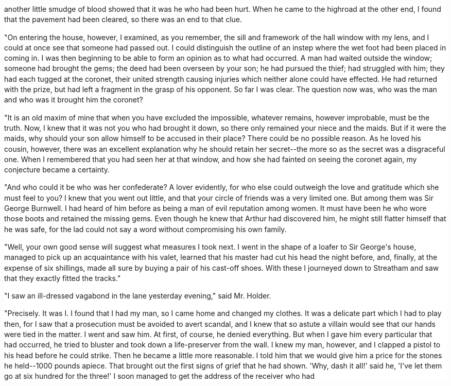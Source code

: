 another little smudge of blood showed that it was he who had been
hurt. When he came to the highroad at the other end, I found that
the pavement had been cleared, so there was an end to that clue.

"On entering the house, however, I examined, as you remember, the
sill and framework of the hall window with my lens, and I could
at once see that someone had passed out. I could distinguish the
outline of an instep where the wet foot had been placed in coming
in. I was then beginning to be able to form an opinion as to what
had occurred. A man had waited outside the window; someone had
brought the gems; the deed had been overseen by your son; he had
pursued the thief; had struggled with him; they had each tugged
at the coronet, their united strength causing injuries which
neither alone could have effected. He had returned with the
prize, but had left a fragment in the grasp of his opponent. So
far I was clear. The question now was, who was the man and who
was it brought him the coronet?

"It is an old maxim of mine that when you have excluded the
impossible, whatever remains, however improbable, must be the
truth. Now, I knew that it was not you who had brought it down,
so there only remained your niece and the maids. But if it were
the maids, why should your son allow himself to be accused in
their place? There could be no possible reason. As he loved his
cousin, however, there was an excellent explanation why he should
retain her secret--the more so as the secret was a disgraceful
one. When I remembered that you had seen her at that window, and
how she had fainted on seeing the coronet again, my conjecture
became a certainty.

"And who could it be who was her confederate? A lover evidently,
for who else could outweigh the love and gratitude which she must
feel to you? I knew that you went out little, and that your
circle of friends was a very limited one. But among them was Sir
George Burnwell. I had heard of him before as being a man of evil
reputation among women. It must have been he who wore those boots
and retained the missing gems. Even though he knew that Arthur
had discovered him, he might still flatter himself that he was
safe, for the lad could not say a word without compromising his
own family.

"Well, your own good sense will suggest what measures I took
next. I went in the shape of a loafer to Sir George's house,
managed to pick up an acquaintance with his valet, learned that
his master had cut his head the night before, and, finally, at
the expense of six shillings, made all sure by buying a pair of
his cast-off shoes. With these I journeyed down to Streatham and
saw that they exactly fitted the tracks."

"I saw an ill-dressed vagabond in the lane yesterday evening,"
said Mr. Holder.

"Precisely. It was I. I found that I had my man, so I came home
and changed my clothes. It was a delicate part which I had to
play then, for I saw that a prosecution must be avoided to avert
scandal, and I knew that so astute a villain would see that our
hands were tied in the matter. I went and saw him. At first, of
course, he denied everything. But when I gave him every
particular that had occurred, he tried to bluster and took down a
life-preserver from the wall. I knew my man, however, and I
clapped a pistol to his head before he could strike. Then he
became a little more reasonable. I told him that we would give
him a price for the stones he held--1000 pounds apiece. That
brought out the first signs of grief that he had shown. 'Why,
dash it all!' said he, 'I've let them go at six hundred for the
three!' I soon managed to get the address of the receiver who had
